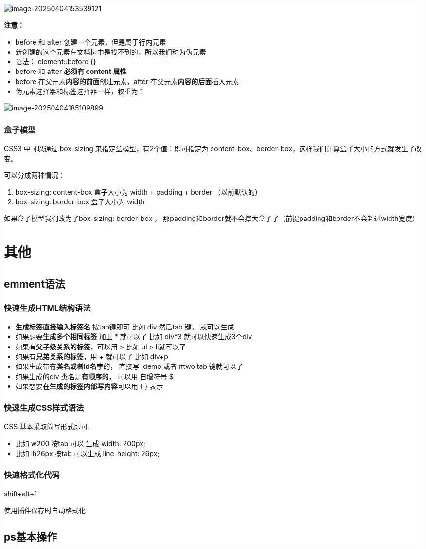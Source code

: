 ![image-20250404153539121](D:\E\学习\Go\笔记\技术栈\前端\assets\image-20250404153539121.png)

**注意：**

- before 和 after 创建一个元素，但是属于行内元素
- 新创建的这个元素在文档树中是找不到的，所以我们称为伪元素
- 语法： element::before {}
- before 和 after **必须有 content 属性**
- before 在父元素**内容的前面**创建元素，after 在父元素**内容的后面**插入元素
- 伪元素选择器和标签选择器一样，权重为 1

![image-20250404185109899](D:\E\学习\Go\笔记\技术栈\前端\assets\image-20250404185109899.png)

### 盒子模型

CSS3 中可以通过 box-sizing 来指定盒模型，有2个值：即可指定为 content-box、border-box，这样我们计算盒子大小的方式就发生了改变。

可以分成两种情况：

1. box-sizing: content-box 盒子大小为 width + padding + border （以前默认的）
2. box-sizing: border-box 盒子大小为 width

如果盒子模型我们改为了box-sizing: border-box ， 那padding和border就不会撑大盒子了（前提padding和border不会超过width宽度）

# 其他

## emment语法

### 快速生成HTML结构语法

- **生成标签直接输入标签名** 按tab键即可 比如 div 然后tab 键， 就可以生成 <div></div>
- 如果想要**生成多个相同标签** 加上 * 就可以了 比如 div*3 就可以快速生成3个div
- 如果有**父子级关系的标签**，可以用 > 比如 ul > li就可以了
- 如果有**兄弟关系的标签**，用 + 就可以了 比如 div+p
- 如果生成带有**类名或者id名字**的， 直接写 .demo 或者 #two   tab 键就可以了
- 如果生成的div 类名是**有顺序的**， 可以用 自增符号 $
- 如果想要**在生成的标签内部写内容**可以用 { } 表示

### 快速生成CSS样式语法

CSS 基本采取简写形式即可.
- 比如 w200 按tab 可以 生成 width: 200px;
- 比如 lh26px 按tab 可以生成 line-height: 26px;

### 快速格式化代码

shift+alt+f

使用插件保存时自动格式化

## ps基本操作

